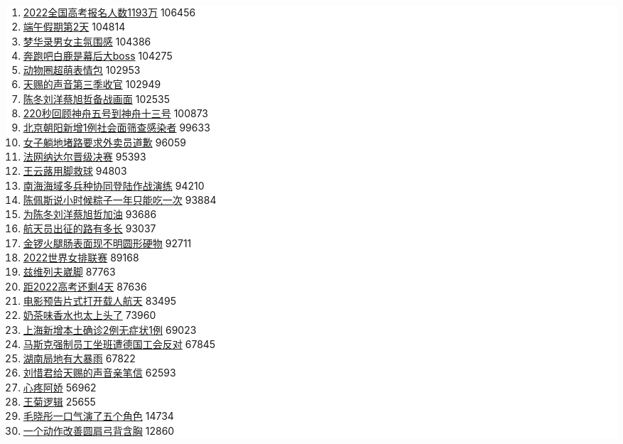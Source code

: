 1. [2022全国高考报名人数1193万](https://s.weibo.com/weibo?q=%232022%E5%85%A8%E5%9B%BD%E9%AB%98%E8%80%83%E6%8A%A5%E5%90%8D%E4%BA%BA%E6%95%B01193%E4%B8%87%23&Refer=top) 106456
1. [端午假期第2天](https://s.weibo.com/weibo?q=%23%E7%AB%AF%E5%8D%88%E5%81%87%E6%9C%9F%E7%AC%AC2%E5%A4%A9%23&Refer=top) 104814
1. [梦华录男女主氛围感](https://s.weibo.com/weibo?q=%23%E6%A2%A6%E5%8D%8E%E5%BD%95%E7%94%B7%E5%A5%B3%E4%B8%BB%E6%B0%9B%E5%9B%B4%E6%84%9F%23&Refer=top) 104386
1. [奔跑吧白鹿是幕后大boss](https://s.weibo.com/weibo?q=%23%E5%A5%94%E8%B7%91%E5%90%A7%E7%99%BD%E9%B9%BF%E6%98%AF%E5%B9%95%E5%90%8E%E5%A4%A7boss%23&Refer=top) 104275
1. [动物圈超萌表情包](https://s.weibo.com/weibo?q=%23%E5%8A%A8%E7%89%A9%E5%9C%88%E8%B6%85%E8%90%8C%E8%A1%A8%E6%83%85%E5%8C%85%23&Refer=top) 102953
1. [天赐的声音第三季收官](https://s.weibo.com/weibo?q=%23%E5%A4%A9%E8%B5%90%E7%9A%84%E5%A3%B0%E9%9F%B3%E7%AC%AC%E4%B8%89%E5%AD%A3%E6%94%B6%E5%AE%98%23&Refer=top) 102949
1. [陈冬刘洋蔡旭哲备战画面](https://s.weibo.com/weibo?q=%23%E9%99%88%E5%86%AC%E5%88%98%E6%B4%8B%E8%94%A1%E6%97%AD%E5%93%B2%E5%A4%87%E6%88%98%E7%94%BB%E9%9D%A2%23&Refer=top) 102535
1. [220秒回顾神舟五号到神舟十三号](https://s.weibo.com/weibo?q=%23220%E7%A7%92%E5%9B%9E%E9%A1%BE%E7%A5%9E%E8%88%9F%E4%BA%94%E5%8F%B7%E5%88%B0%E7%A5%9E%E8%88%9F%E5%8D%81%E4%B8%89%E5%8F%B7%23&Refer=top) 100873
1. [北京朝阳新增1例社会面筛查感染者](https://s.weibo.com/weibo?q=%23%E5%8C%97%E4%BA%AC%E6%9C%9D%E9%98%B3%E6%96%B0%E5%A2%9E1%E4%BE%8B%E7%A4%BE%E4%BC%9A%E9%9D%A2%E7%AD%9B%E6%9F%A5%E6%84%9F%E6%9F%93%E8%80%85%23&Refer=top) 99633
1. [女子躺地堵路要求外卖员道歉](https://s.weibo.com/weibo?q=%23%E5%A5%B3%E5%AD%90%E8%BA%BA%E5%9C%B0%E5%A0%B5%E8%B7%AF%E8%A6%81%E6%B1%82%E5%A4%96%E5%8D%96%E5%91%98%E9%81%93%E6%AD%89%23&Refer=top) 96059
1. [法网纳达尔晋级决赛](https://s.weibo.com/weibo?q=%23%E6%B3%95%E7%BD%91%E7%BA%B3%E8%BE%BE%E5%B0%94%E6%99%8B%E7%BA%A7%E5%86%B3%E8%B5%9B%23&Refer=top) 95393
1. [王云蕗用脚救球](https://s.weibo.com/weibo?q=%23%E7%8E%8B%E4%BA%91%E8%95%97%E7%94%A8%E8%84%9A%E6%95%91%E7%90%83%23&Refer=top) 94803
1. [南海海域多兵种协同登陆作战演练](https://s.weibo.com/weibo?q=%23%E5%8D%97%E6%B5%B7%E6%B5%B7%E5%9F%9F%E5%A4%9A%E5%85%B5%E7%A7%8D%E5%8D%8F%E5%90%8C%E7%99%BB%E9%99%86%E4%BD%9C%E6%88%98%E6%BC%94%E7%BB%83%23&Refer=top) 94210
1. [陈佩斯说小时候粽子一年只能吃一次](https://s.weibo.com/weibo?q=%23%E9%99%88%E4%BD%A9%E6%96%AF%E8%AF%B4%E5%B0%8F%E6%97%B6%E5%80%99%E7%B2%BD%E5%AD%90%E4%B8%80%E5%B9%B4%E5%8F%AA%E8%83%BD%E5%90%83%E4%B8%80%E6%AC%A1%23&Refer=top) 93884
1. [为陈冬刘洋蔡旭哲加油](https://s.weibo.com/weibo?q=%23%E4%B8%BA%E9%99%88%E5%86%AC%E5%88%98%E6%B4%8B%E8%94%A1%E6%97%AD%E5%93%B2%E5%8A%A0%E6%B2%B9%23&Refer=top) 93686
1. [航天员出征的路有多长](https://s.weibo.com/weibo?q=%23%E8%88%AA%E5%A4%A9%E5%91%98%E5%87%BA%E5%BE%81%E7%9A%84%E8%B7%AF%E6%9C%89%E5%A4%9A%E9%95%BF%23&Refer=top) 93037
1. [金锣火腿肠表面现不明圆形硬物](https://s.weibo.com/weibo?q=%23%E9%87%91%E9%94%A3%E7%81%AB%E8%85%BF%E8%82%A0%E8%A1%A8%E9%9D%A2%E7%8E%B0%E4%B8%8D%E6%98%8E%E5%9C%86%E5%BD%A2%E7%A1%AC%E7%89%A9%23&Refer=top) 92711
1. [2022世界女排联赛](https://s.weibo.com/weibo?q=%232022%E4%B8%96%E7%95%8C%E5%A5%B3%E6%8E%92%E8%81%94%E8%B5%9B%23&Refer=top) 89168
1. [兹维列夫崴脚](https://s.weibo.com/weibo?q=%23%E5%85%B9%E7%BB%B4%E5%88%97%E5%A4%AB%E5%B4%B4%E8%84%9A%23&Refer=top) 87763
1. [距2022高考还剩4天](https://s.weibo.com/weibo?q=%23%E8%B7%9D2022%E9%AB%98%E8%80%83%E8%BF%98%E5%89%A94%E5%A4%A9%23&Refer=top) 87636
1. [电影预告片式打开载人航天](https://s.weibo.com/weibo?q=%23%E7%94%B5%E5%BD%B1%E9%A2%84%E5%91%8A%E7%89%87%E5%BC%8F%E6%89%93%E5%BC%80%E8%BD%BD%E4%BA%BA%E8%88%AA%E5%A4%A9%23&Refer=top) 83495
1. [奶茶味香水也太上头了](https://s.weibo.com/weibo?q=%E5%A5%B6%E8%8C%B6%E5%91%B3%E9%A6%99%E6%B0%B4%E4%B9%9F%E5%A4%AA%E4%B8%8A%E5%A4%B4%E4%BA%86&Refer=top) 73960
1. [上海新增本土确诊2例无症状1例](https://s.weibo.com/weibo?q=%23%E4%B8%8A%E6%B5%B7%E6%96%B0%E5%A2%9E%E6%9C%AC%E5%9C%9F%E7%A1%AE%E8%AF%8A2%E4%BE%8B%E6%97%A0%E7%97%87%E7%8A%B61%E4%BE%8B%23&Refer=top) 69023
1. [马斯克强制员工坐班遭德国工会反对](https://s.weibo.com/weibo?q=%23%E9%A9%AC%E6%96%AF%E5%85%8B%E5%BC%BA%E5%88%B6%E5%91%98%E5%B7%A5%E5%9D%90%E7%8F%AD%E9%81%AD%E5%BE%B7%E5%9B%BD%E5%B7%A5%E4%BC%9A%E5%8F%8D%E5%AF%B9%23&Refer=top) 67845
1. [湖南局地有大暴雨](https://s.weibo.com/weibo?q=%23%E6%B9%96%E5%8D%97%E5%B1%80%E5%9C%B0%E6%9C%89%E5%A4%A7%E6%9A%B4%E9%9B%A8%23&Refer=top) 67822
1. [刘惜君给天赐的声音亲笔信](https://s.weibo.com/weibo?q=%23%E5%88%98%E6%83%9C%E5%90%9B%E7%BB%99%E5%A4%A9%E8%B5%90%E7%9A%84%E5%A3%B0%E9%9F%B3%E4%BA%B2%E7%AC%94%E4%BF%A1%23&Refer=top) 62593
1. [心疼阿娇](https://s.weibo.com/weibo?q=%23%E5%BF%83%E7%96%BC%E9%98%BF%E5%A8%87%23&Refer=top) 56962
1. [王菊逻辑](https://s.weibo.com/weibo?q=%23%E7%8E%8B%E8%8F%8A%E9%80%BB%E8%BE%91%23&Refer=top) 25655
1. [毛晓彤一口气演了五个角色](https://s.weibo.com/weibo?q=%23%E6%AF%9B%E6%99%93%E5%BD%A4%E4%B8%80%E5%8F%A3%E6%B0%94%E6%BC%94%E4%BA%86%E4%BA%94%E4%B8%AA%E8%A7%92%E8%89%B2%23&Refer=top) 14734
1. [一个动作改善圆肩弓背含胸](https://s.weibo.com/weibo?q=%23%E4%B8%80%E4%B8%AA%E5%8A%A8%E4%BD%9C%E6%94%B9%E5%96%84%E5%9C%86%E8%82%A9%E5%BC%93%E8%83%8C%E5%90%AB%E8%83%B8%23&Refer=top) 12860
